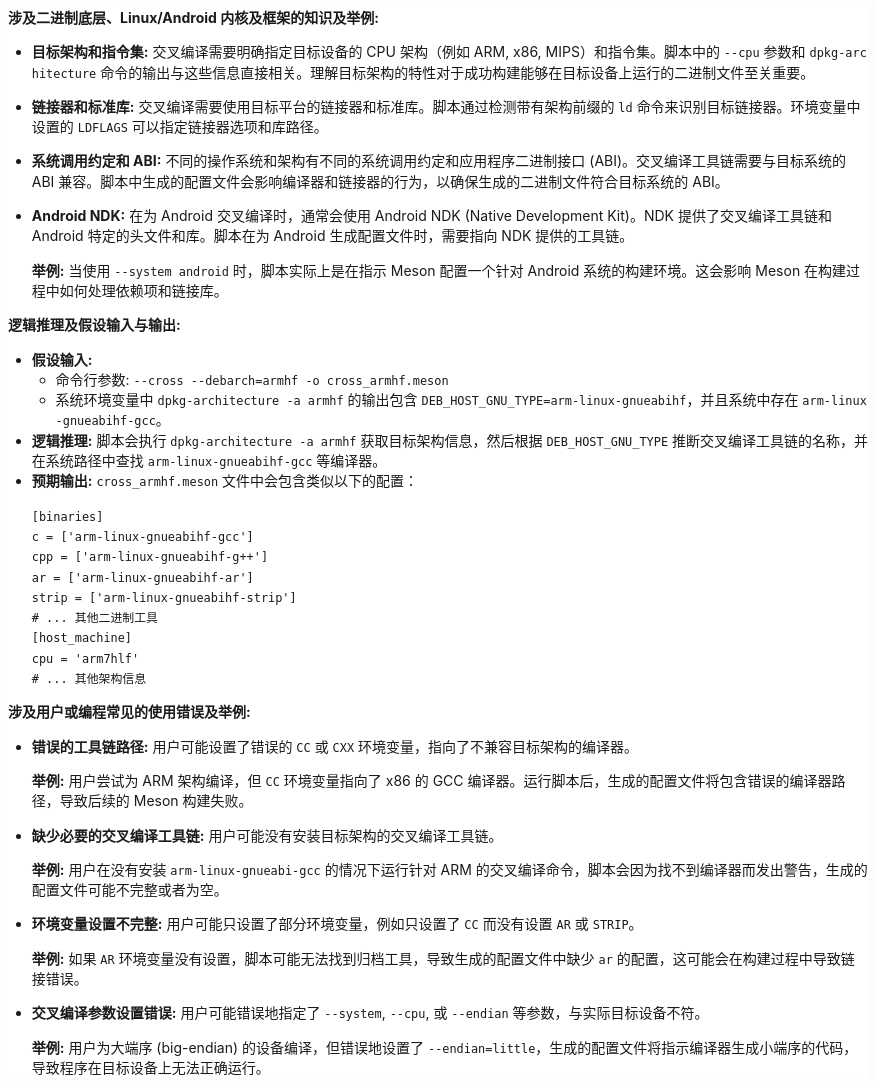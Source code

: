 **涉及二进制底层、Linux/Android 内核及框架的知识及举例:**

* **目标架构和指令集:**  交叉编译需要明确指定目标设备的 CPU 架构（例如 ARM, x86, MIPS）和指令集。脚本中的 `--cpu` 参数和 `dpkg-architecture` 命令的输出与这些信息直接相关。理解目标架构的特性对于成功构建能够在目标设备上运行的二进制文件至关重要。

* **链接器和标准库:** 交叉编译需要使用目标平台的链接器和标准库。脚本通过检测带有架构前缀的 `ld` 命令来识别目标链接器。环境变量中设置的 `LDFLAGS` 可以指定链接器选项和库路径。

* **系统调用约定和 ABI:**  不同的操作系统和架构有不同的系统调用约定和应用程序二进制接口 (ABI)。交叉编译工具链需要与目标系统的 ABI 兼容。脚本中生成的配置文件会影响编译器和链接器的行为，以确保生成的二进制文件符合目标系统的 ABI。

* **Android NDK:**  在为 Android 交叉编译时，通常会使用 Android NDK (Native Development Kit)。NDK 提供了交叉编译工具链和 Android 特定的头文件和库。脚本在为 Android 生成配置文件时，需要指向 NDK 提供的工具链。

   **举例:**  当使用 `--system android` 时，脚本实际上是在指示 Meson 配置一个针对 Android 系统的构建环境。这会影响 Meson 在构建过程中如何处理依赖项和链接库。

**逻辑推理及假设输入与输出:**

* **假设输入:**
    * 命令行参数: `--cross --debarch=armhf -o cross_armhf.meson`
    * 系统环境变量中 `dpkg-architecture -a armhf` 的输出包含 `DEB_HOST_GNU_TYPE=arm-linux-gnueabihf`，并且系统中存在 `arm-linux-gnueabihf-gcc`。
* **逻辑推理:** 脚本会执行 `dpkg-architecture -a armhf` 获取目标架构信息，然后根据 `DEB_HOST_GNU_TYPE` 推断交叉编译工具链的名称，并在系统路径中查找 `arm-linux-gnueabihf-gcc` 等编译器。
* **预期输出:**  `cross_armhf.meson` 文件中会包含类似以下的配置：
    ```meson
    [binaries]
    c = ['arm-linux-gnueabihf-gcc']
    cpp = ['arm-linux-gnueabihf-g++']
    ar = ['arm-linux-gnueabihf-ar']
    strip = ['arm-linux-gnueabihf-strip']
    # ... 其他二进制工具
    [host_machine]
    cpu = 'arm7hlf'
    # ... 其他架构信息
    ```

**涉及用户或编程常见的使用错误及举例:**

* **错误的工具链路径:** 用户可能设置了错误的 `CC` 或 `CXX` 环境变量，指向了不兼容目标架构的编译器。

   **举例:** 用户尝试为 ARM 架构编译，但 `CC` 环境变量指向了 x86 的 GCC 编译器。运行脚本后，生成的配置文件将包含错误的编译器路径，导致后续的 Meson 构建失败。

* **缺少必要的交叉编译工具链:** 用户可能没有安装目标架构的交叉编译工具链。

   **举例:** 用户在没有安装 `arm-linux-gnueabi-gcc` 的情况下运行针对 ARM 的交叉编译命令，脚本会因为找不到编译器而发出警告，生成的配置文件可能不完整或者为空。

* **环境变量设置不完整:**  用户可能只设置了部分环境变量，例如只设置了 `CC` 而没有设置 `AR` 或 `STRIP`。

   **举例:**  如果 `AR` 环境变量没有设置，脚本可能无法找到归档工具，导致生成的配置文件中缺少 `ar` 的配置，这可能会在构建过程中导致链接错误。

* **交叉编译参数设置错误:** 用户可能错误地指定了 `--system`, `--cpu`, 或 `--endian` 等参数，与实际目标设备不符。

   **举例:**  用户为大端序 (big-endian) 的设备编译，但错误地设置了 `--endian=little`，生成的配置文件将指示编译器生成小端序的代码，导致程序在目标设备上无法正确运行。

